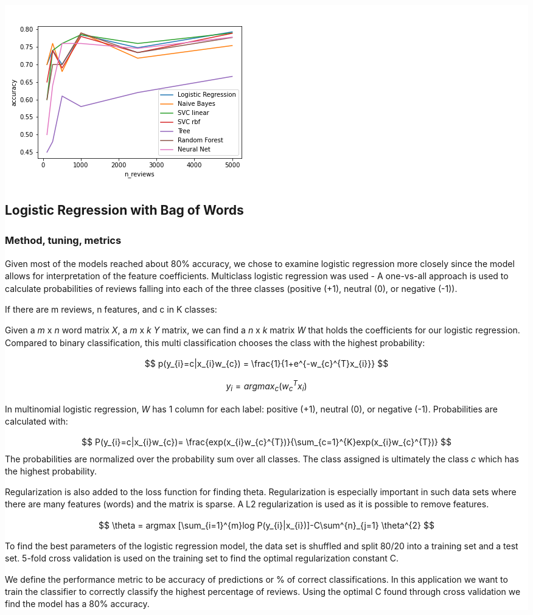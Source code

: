 ![Model Evaluation over Training Set Size](n_reviews.png)

## Logistic Regression with Bag of Words

### Method, tuning, metrics

Given most of the models reached about 80% accuracy, we chose to examine logistic regression more closely since the model allows for interpretation of the feature coefficients. Multiclass logistic regression was used - A one-vs-all approach is used to calculate probabilities of reviews falling into each of the three classes (positive (+1), neutral (0), or negative (-1)).

If there are m reviews, n features, and c in K classes:

Given a $m$ x $n$ word matrix $X$, a $m$ x $k$ $Y$ matrix, we can find a $n$ x $k$ matrix $W$ that holds the coefficients for our logistic regression. Compared to binary classification, this multi classification chooses the class with the highest probability:

$$ p(y_{i}=c|x_{i}w_{c}) = \frac{1}{1+e^{-w_{c}^{T}x_{i}}}  $$

$$y_{i} = argmax_{c}(w_{c}^{T}x_{i})   $$

In multinomial logistic regression, $W$ has 1 column for each label: positive (+1), neutral (0), or negative (-1). Probabilities are calculated with:


$$ P(y_{i}=c|x_{i}w_{c})= \frac{exp(x_{i}w_{c}^{T})}{\sum_{c=1}^{K}exp(x_{i}w_{c}^{T})} $$
The probabilities are normalized over the probability sum over all classes. The class assigned is ultimately the class $c$ which has the highest probability.

Regularization is also added to the loss function for finding theta. Regularization is especially important in such data sets where there are many features (words) and the matrix is sparse. A L2 regularization is used as it is possible to remove features. 

$$ \theta = argmax [\sum_{i=1}^{m}log P(y_{i}|x_{i})]-C\sum^{n}_{j=1} \theta^{2}  $$

To find the best parameters of the logistic regression model, the data set is shuffled and split 80/20 into a training set and a test set. 5-fold cross validation is used on the training set to find the optimal regularization constant C.

We define the performance metric to be accuracy of predictions or % of correct classifications. In this application we want to train the classifier to correctly classify the highest percentage of reviews. Using the optimal C found through cross validation we find the model has a 80% accuracy. 


[f2]: http://chart.apis.google.com/chart?cht=tx&chl=E_k=mc^2-m_0c^2